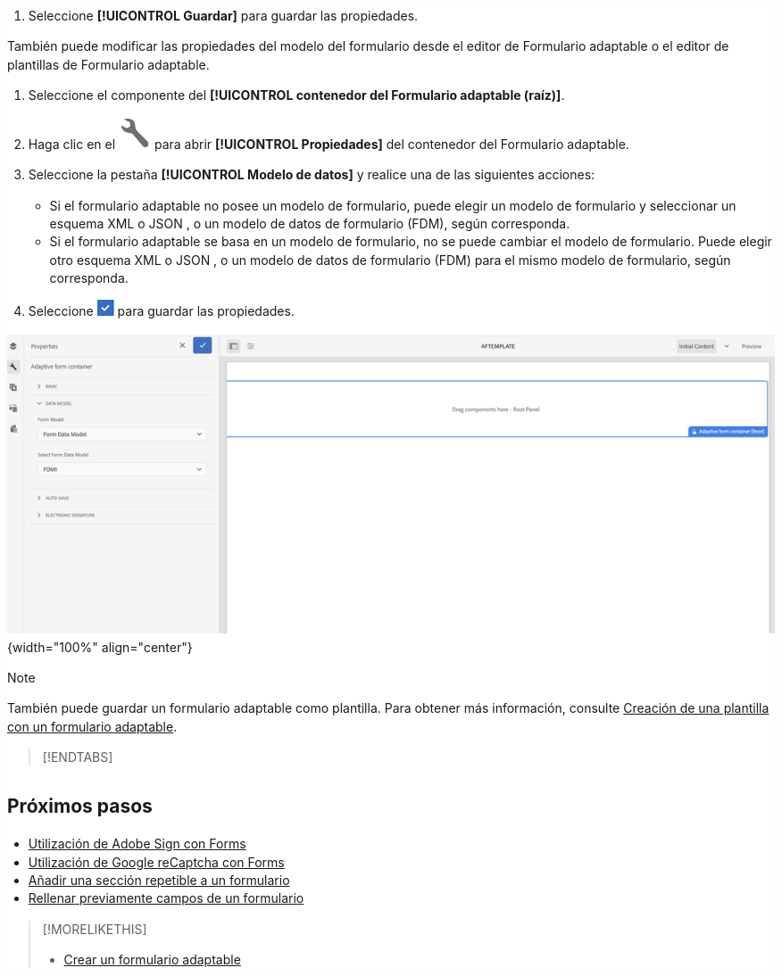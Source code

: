 1. Seleccione **[!UICONTROL Guardar]** para guardar las propiedades.

También puede modificar las propiedades del modelo del formulario desde el editor de Formulario adaptable o el editor de plantillas de Formulario adaptable.

1. Seleccione el componente del **[!UICONTROL contenedor del Formulario adaptable (raíz)]**.
1. Haga clic en el ![Icono Configurar](/help/forms/assets/configure-icon.svg) para abrir **[!UICONTROL Propiedades]** del contenedor del Formulario adaptable.
1. Seleccione la pestaña **[!UICONTROL Modelo de datos]** y realice una de las siguientes acciones:

   * Si el formulario adaptable no posee un modelo de formulario, puede elegir un modelo de formulario y seleccionar un esquema XML o JSON , o un modelo de datos de formulario (FDM), según corresponda.
   * Si el formulario adaptable se basa en un modelo de formulario, no se puede cambiar el modelo de formulario. Puede elegir otro esquema XML o JSON , o un modelo de datos de formulario (FDM) para el mismo modelo de formulario, según corresponda.
1. Seleccione ![Guardar](/help/forms/assets/check-button.png) para guardar las propiedades.

![Compatibilidad con FDM-Esquema](/help/forms/assets/fdmsupport.png){width="100%" align="center"}

>[!NOTE]
>
> También puede guardar un formulario adaptable como plantilla. Para obtener más información, consulte [Creación de una plantilla con un formulario adaptable](/help/forms/template-editor.md#saving-an-adaptive-form-as-template-saving-adaptive-form-as-template).

>[!ENDTABS]


## Próximos pasos

* [Utilización de Adobe Sign con Forms](working-with-adobe-sign.md)
* [Utilización de Google reCaptcha con Forms](captcha-adaptive-forms.md)
* [Añadir una sección repetible a un formulario](create-forms-repeatable-sections.md)
* [Rellenar previamente campos de un formulario](prepopulate-adaptive-form-fields.md)

>[!MORELIKETHIS]
>
>* [Crear un formulario adaptable](/help/forms/creating-adaptive-form-core-components.md)
